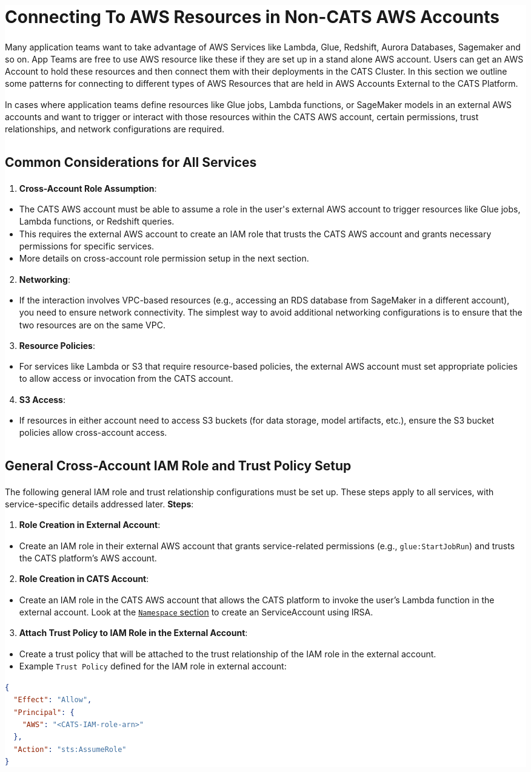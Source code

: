 # Connecting To AWS Resources in Non-CATS AWS Accounts

Many application teams want to take advantage of AWS Services like Lambda, Glue, Redshift, Aurora Databases, Sagemaker and so on. App Teams are free to use AWS resource like these if they are set up in a stand alone AWS account. Users can get an AWS Account to hold these resources and then connect them with their deployments in the CATS Cluster. In this section we outline some patterns for connecting to different types of AWS Resources that are held in AWS Accounts External to the CATS Platform. 

In cases where application teams define resources like Glue jobs, Lambda functions, or SageMaker models in an external AWS accounts and want to trigger or interact with those resources within the CATS AWS account, certain permissions, trust relationships, and network configurations are required.

## Common Considerations for All Services

1. **Cross-Account Role Assumption**:
- The CATS AWS account must be able to assume a role in the user's external AWS account to trigger resources like Glue jobs, Lambda functions, or Redshift queries.
- This requires the external AWS account to create an IAM role that trusts the CATS AWS account and grants necessary permissions for specific services. 
- More details on cross-account role permission setup in the next section.

2. **Networking**:
- If the interaction involves VPC-based resources (e.g., accessing an RDS database from SageMaker in a different account), you need to ensure network connectivity. The simplest way to avoid additional networking configurations is to ensure that the two resources are on the same VPC.

3. **Resource Policies**:
- For services like Lambda or S3 that require resource-based policies, the external AWS account must set appropriate policies to allow access or invocation from the CATS account.

4. **S3 Access**:
- If resources in either account need to access S3 buckets (for data storage, model artifacts, etc.), ensure the S3 bucket policies allow cross-account access.

## General Cross-Account IAM Role and Trust Policy Setup
The following general IAM role and trust relationship configurations must be set up. These steps apply to all services, with service-specific details addressed later.
**Steps**:

1. **Role Creation in External Account**:
- Create an IAM role in their external AWS account that grants service-related permissions (e.g., `glue:StartJobRun`) and trusts the CATS platform’s AWS account.

2. **Role Creation in CATS Account**:
- Create an IAM role in the CATS AWS account that allows the CATS platform to invoke the user’s Lambda function in the external account. Look at the [`Namespace` section](./Namespace/#custom-permission) to create an ServiceAccount using IRSA.

3. **Attach Trust Policy to IAM Role in the External Account**:
- Create a trust policy that will be attached to the trust relationship of the IAM role in the external account.
- Example `Trust Policy` defined for the IAM role in external account:
```json
{
  "Effect": "Allow",
  "Principal": {
    "AWS": "<CATS-IAM-role-arn>"
  },
  "Action": "sts:AssumeRole"
}
```
